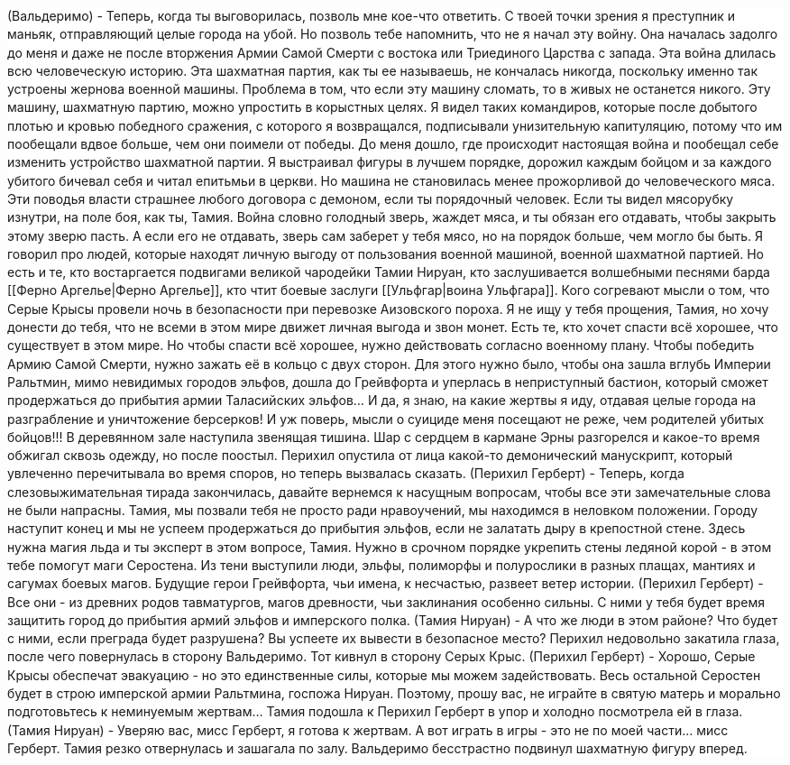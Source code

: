 (Вальдеримо) - Теперь, когда ты выговорилась, позволь мне кое-что ответить. С твоей точки зрения я преступник и маньяк, отправляющий целые города на убой. Но позволь тебе напомнить, что не я начал эту войну. Она началась задолго до меня и даже не после вторжения Армии Самой Смерти с востока или Триединого Царства с запада. Эта война длилась всю человеческую историю. Эта шахматная партия, как ты ее называешь, не кончалась никогда, поскольку именно так устроены жернова военной машины. Проблема в том, что если эту машину сломать, то в живых не останется никого. Эту машину, шахматную партию, можно упростить в корыстных целях. Я видел таких командиров, которые после добытого плотью и кровью победного сражения, с которого я возвращался, подписывали унизительную капитуляцию, потому что им пообещали вдвое больше, чем они поимели от победы. До меня дошло, где происходит настоящая война и пообещал себе изменить устройство шахматной партии. Я выстраивал фигуры в лучшем порядке, дорожил каждым бойцом и за каждого убитого бичевал себя и читал епитьмьи в церкви. Но машина не становилась менее прожорливой до человеческого мяса. Эти поводья власти страшнее любого договора с демоном, если ты порядочный человек. Если ты видел мясорубку изнутри, на поле боя, как ты, Тамия. Война словно голодный зверь, жаждет мяса, и ты обязан его отдавать, чтобы закрыть этому зверю пасть. А если его не отдавать, зверь сам заберет у тебя мясо, но на порядок больше, чем могло бы быть. Я говорил про людей, которые находят личную выгоду от пользования военной машиной, военной шахматной партией. Но есть и те, кто востаргается подвигами великой чародейки Тамии Нируан, кто заслушивается волшебными песнями барда [[Ферно Аргелье\|Ферно Аргелье]], кто чтит боевые заслуги [[Ульфгар\|воина Ульфгара]]. Кого согревают мысли о том, что Серые Крысы провели ночь в безопасности при перевозке Аизовского пороха. Я не ищу у тебя прощения, Тамия, но хочу донести до тебя, что не всеми в этом мире движет личная выгода и звон монет. Есть те, кто хочет спасти всё хорошее, что существует в этом мире. Но чтобы спасти всё хорошее, нужно действовать согласно военному плану. Чтобы победить Армию Самой Смерти, нужно зажать её в кольцо с двух сторон. Для этого нужно было, чтобы она зашла вглубь Империи Ральтмин, мимо невидимых городов эльфов, дошла до Грейвфорта и уперлась в неприступный бастион, который сможет продержаться до прибытия армии Таласийских эльфов… И да, я знаю, на какие жертвы я иду, отдавая целые города на разграбление и уничтожение берсерков! И уж поверь, мысли о суициде меня посещают не реже, чем родителей убитых бойцов!!!
В деревянном зале наступила звенящая тишина. Шар с сердцем в кармане Эрны разгорелся и какое-то время обжигал сквозь одежду, но после поостыл. Перихил опустила от лица какой-то демонический манускрипт, который увлеченно перечитывала во время споров, но теперь вызвалась сказать.
(Перихил Герберт) - Теперь, когда слезовыжимательная тирада закончилась, давайте вернемся к насущным вопросам, чтобы все эти замечательные слова не были напрасны. Тамия, мы позвали тебя не просто ради нравоучений, мы находимся в неловком положении. Городу наступит конец и мы не успеем продержаться до прибытия эльфов, если не залатать дыру в крепостной стене. Здесь нужна магия льда и ты эксперт в этом вопросе, Тамия. Нужно в срочном порядке укрепить стены ледяной корой - в этом тебе помогут маги Серостена.
Из тени выступили люди, эльфы, полиморфы и полурослики в разных плащах, мантиях и сагумах боевых магов.
Будущие герои Грейвфорта, чьи имена, к несчастью, развеет ветер истории.
(Перихил Герберт) - Все они - из древних родов тавматургов, магов древности, чьи заклинания особенно сильны. С ними у тебя будет время защитить город до прибытия армий эльфов и имперского полка.
(Тамия Нируан) - А что же люди в этом районе? Что будет с ними, если преграда будет разрушена? Вы успеете их вывести в безопасное место?
Перихил недовольно закатила глаза, после чего повернулась в сторону Вальдеримо. Тот кивнул в сторону Серых Крыс.
(Перихил Герберт) - Хорошо, Серые Крысы обеспечат эвакуацию - но это единственные силы, которые мы можем задействовать. Весь остальной Серостен будет в строю имперской армии Ральтмина, госпожа Нируан. Поэтому, прошу вас, не играйте в святую матерь и морально подготовьтесь к неминуемым жертвам…
Тамия подошла к Перихил Герберт в упор и холодно посмотрела ей в глаза.
(Тамия Нируан) - Уверяю вас, мисс Герберт, я готова к жертвам. А вот играть в игры - это не по моей части… мисс Герберт.
Тамия резко отвернулась и зашагала по залу. Вальдеримо бесстрастно подвинул шахматную фигуру вперед. 
